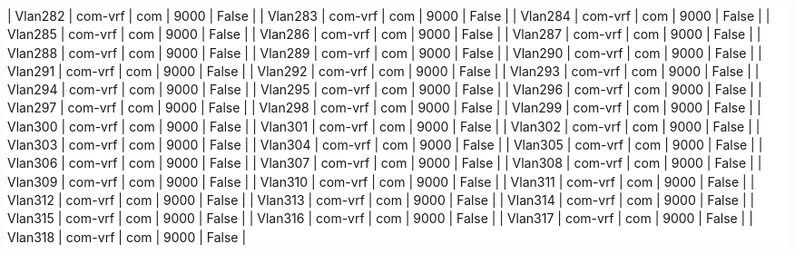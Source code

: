 | Vlan282 | com-vrf | com | 9000 | False |
| Vlan283 | com-vrf | com | 9000 | False |
| Vlan284 | com-vrf | com | 9000 | False |
| Vlan285 | com-vrf | com | 9000 | False |
| Vlan286 | com-vrf | com | 9000 | False |
| Vlan287 | com-vrf | com | 9000 | False |
| Vlan288 | com-vrf | com | 9000 | False |
| Vlan289 | com-vrf | com | 9000 | False |
| Vlan290 | com-vrf | com | 9000 | False |
| Vlan291 | com-vrf | com | 9000 | False |
| Vlan292 | com-vrf | com | 9000 | False |
| Vlan293 | com-vrf | com | 9000 | False |
| Vlan294 | com-vrf | com | 9000 | False |
| Vlan295 | com-vrf | com | 9000 | False |
| Vlan296 | com-vrf | com | 9000 | False |
| Vlan297 | com-vrf | com | 9000 | False |
| Vlan298 | com-vrf | com | 9000 | False |
| Vlan299 | com-vrf | com | 9000 | False |
| Vlan300 | com-vrf | com | 9000 | False |
| Vlan301 | com-vrf | com | 9000 | False |
| Vlan302 | com-vrf | com | 9000 | False |
| Vlan303 | com-vrf | com | 9000 | False |
| Vlan304 | com-vrf | com | 9000 | False |
| Vlan305 | com-vrf | com | 9000 | False |
| Vlan306 | com-vrf | com | 9000 | False |
| Vlan307 | com-vrf | com | 9000 | False |
| Vlan308 | com-vrf | com | 9000 | False |
| Vlan309 | com-vrf | com | 9000 | False |
| Vlan310 | com-vrf | com | 9000 | False |
| Vlan311 | com-vrf | com | 9000 | False |
| Vlan312 | com-vrf | com | 9000 | False |
| Vlan313 | com-vrf | com | 9000 | False |
| Vlan314 | com-vrf | com | 9000 | False |
| Vlan315 | com-vrf | com | 9000 | False |
| Vlan316 | com-vrf | com | 9000 | False |
| Vlan317 | com-vrf | com | 9000 | False |
| Vlan318 | com-vrf | com | 9000 | False |